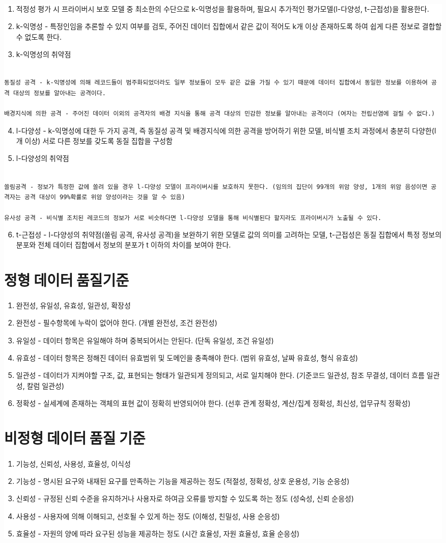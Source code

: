 1. 적정성 평가 시 프라이버시 보호 모델 중 최소한의 수단으로 k-익명성을 활용하며, 필요시 추가적인 평가모델(l-다양성, t-근접성)을 활용한다.

2. k-익명성 - 특정인임을 추론할 수 있지 여부를 검토, 주어진 데이터 집합에서 같은 값이 적어도 k개 이상 존재하도록 하여 쉽게 다른 정보로 결합할 수 없도록 한다.

3. k-익명성의 취약점

```

동질성 공격 - k-익명성에 의해 레코드들이 범주화되었더라도 일부 정보들이 모두 같은 값을 가질 수 있기 때문에 데이터 집합에서 동일한 정보를 이용하여 공격 대상의 정보를 알아내는 공격이다.

배경지식에 의한 공격 - 주어진 데이터 이외의 공격자의 배경 지식을 통해 공격 대상의 민감한 정보를 알아내는 공격이다 (여자는 전립선염에 걸릴 수 없다.)

```

4. l-다양성 - k-익명성에 대한 두 가지 공격, 즉 동질성 공격 및 배경지식에 의한 공격을 방어하기 위한 모델, 비식별 조치 과정에서 충분히 다양한(l개 이상) 서로 다른 정보를 갖도록 동질 집합을 구성함

5. l-다양성의 취약점

```

쏠림공격 - 정보가 특정한 값에 쏠려 있을 경우 l-다양성 모델이 프라이버시를 보호하지 못한다. (임의의 집단이 99개의 위암 양성, 1개의 위암 음성이면 공격자는 공격 대상이 99%확률로 위암 양성이라는 것을 알 수 있음)

유사성 공격 - 비식별 조치된 레코드의 정보가 서로 비슷하다면 l-다양성 모델을 통해 비식별된다 할지라도 프라이버시가 노출될 수 있다.

```

6. t-근접성 - l-다양성의 취약점(쏠림 공격, 유사성 공격)을 보완하기 위한 모델로 값의 의미를 고려하는 모델, t-근접성은 동질 집합에서 특정 정보의 분포와 전체 데이터 집합에서 정보의 분포가 t 이하의 차이를 보여야 한다.

# 정형 데이터 품질기준

1. 완전성, 유일성, 유효성, 일관성, 확장성

2. 완전성 - 필수항목에 누락이 없어야 한다. (개별 완전성, 조건 완전성)

3. 유일성 - 데이터 항목은 유일해야 하며 중복되어서는 안된다. (단독 유일성, 조건 유일성)

4. 유효성 - 데이터 항목은 정해진 데이터 유효범위 및 도메인을 충족해야 한다. (범위 유효성, 날짜 유효성, 형식 유효성)

5. 일관성 - 데이터가 지켜야할 구조, 값, 표현되는 형태가 일관되게 정의되고, 서로 일치해야 한다. (기준코드 일관성, 참조 무결성, 데이터 흐름 일관성, 칼럼 일관성)

6. 정확성 - 실세계에 존재하는 객체의 표현 값이 정확히 반영되어야 한다. (선후 관계 정확성, 계산/집계 정확성, 최신성, 업무규칙 정확성)

# 비정형 데이터 품질 기준

1. 기능성, 신뢰성, 사용성, 효율성, 이식성

2. 기능성 - 명시된 요구와 내재된 요구를 만족하는 기능을 제공하는 정도 (적절성, 정확성, 상호 운용성, 기능 순응성)

3. 신뢰성 - 규정된 신뢰 수준을 유지하거나 사용자로 하여금 오류를 방지할 수 있도록 하는 정도 (성숙성, 신뢰 순응성)

4. 사용성 - 사용자에 의해 이해되고, 선호될 수 있게 하는 정도 (이해성, 친밀성, 사용 순응성)

5. 효율성 - 자원의 양에 따라 요구된 성능을 제공하는 정도 (시간 효율성, 자원 효율성, 효율 순응성)
